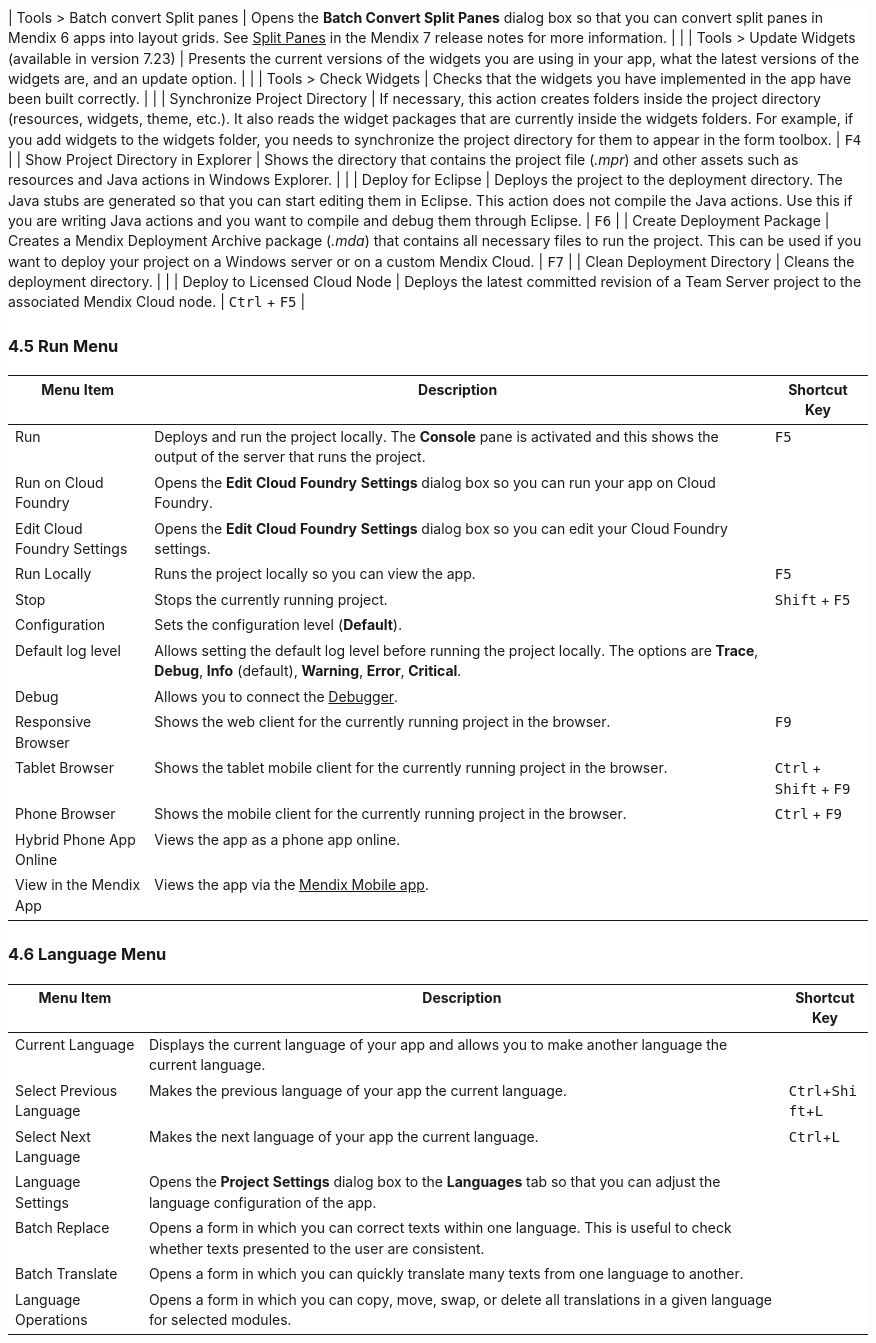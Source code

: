 | Tools > Batch convert Split panes | Opens the **Batch Convert Split Panes** dialog box so that you can convert split panes in Mendix 6 apps into layout grids. See [Split Panes](/releasenotes/studio-pro/7.0#split-panes) in the Mendix 7 release notes for more information. |  |
| Tools > Update Widgets (available in version 7.23) | Presents the current versions of the widgets you are using in your app, what the latest versions of the widgets are, and an update option. |  |
| Tools > Check Widgets | Checks that the widgets you have implemented in the app have been built correctly. | |
| Synchronize Project Directory | If necessary, this action creates folders inside the project directory (resources, widgets, theme, etc.). It also reads the widget packages that are currently inside the widgets folders. For example, if you add widgets to the widgets folder, you needs to synchronize the project directory for them to appear in the form toolbox. | <kbd>F4</kbd> |
| Show Project Directory in Explorer | Shows the directory that contains the project file (*.mpr*) and other assets such as resources and Java actions in Windows Explorer. |   |
| Deploy for Eclipse | Deploys the project to the deployment directory. The Java stubs are generated so that you can start editing them in Eclipse. This action does not compile the Java actions. Use this if you are writing Java actions and you want to compile and debug them through Eclipse. | <kbd>F6</kbd> |
| Create Deployment Package | Creates a Mendix Deployment Archive package (*.mda*) that contains all necessary files to run the project. This can be used if you want to deploy your project on a Windows server or on a custom Mendix Cloud. | <kbd>F7</kbd> |
| Clean Deployment Directory | Cleans the deployment directory. |   |
| Deploy to Licensed Cloud Node | Deploys the latest committed revision of a Team Server project to the associated Mendix Cloud node. | <kbd>Ctrl</kbd> + <kbd>F5</kbd> |

### 4.5 Run Menu

| Menu Item | Description | Shortcut Key |
| --- | --- | --- |
| Run | Deploys and run the project locally. The **Console** pane is activated and this shows the output of the server that runs the project. | <kbd>F5</kbd> |
| Run on Cloud Foundry | Opens the **Edit Cloud Foundry Settings** dialog box so you can run your app on Cloud Foundry. | |
| Edit Cloud Foundry Settings | Opens the **Edit Cloud Foundry Settings** dialog box so you can edit your Cloud Foundry settings. | |
| Run Locally | Runs the project locally so you can view the app. | <kbd>F5</kbd> |
| Stop | Stops the currently running project. | <kbd>Shift</kbd> + <kbd>F5</kbd> |
| Configuration | Sets the configuration level (**Default**). | |
| Default log level | Allows setting the default log level before running the project locally. The options are **Trace**, **Debug**, **Info** (default), **Warning**, **Error**, **Critical**. |   |
| Debug | Allows you to connect the [Debugger](#dockable-panes). | |
| Responsive Browser | Shows the web client for the currently running project in the browser. | <kbd>F9</kbd> |
| Tablet Browser | Shows the tablet mobile client for the currently running project in the browser. | <kbd>Ctrl</kbd> + <kbd>Shift</kbd> + <kbd>F9</kbd> |
| Phone Browser | Shows the mobile client for the currently running project in the browser. | <kbd>Ctrl</kbd> + <kbd>F9</kbd> |
| Hybrid Phone App Online | Views the app as a phone app online. | |
| View in the Mendix App | Views the app via the [Mendix Mobile app](getting-the-mendix-app). | |

### 4.6 Language Menu

| Menu Item | Description | Shortcut Key |
| --- | --- | --- |
| Current Language | Displays the current language of your app and allows you to make another language the current language. | |
| Select Previous Language | Makes the previous language of your app the current language. | <kbd>Ctrl</kbd>+<kbd>Shift</kbd>+<kbd>L</kbd> |
| Select Next Language | Makes the next language of your app the current language. | <kbd>Ctrl</kbd>+<kbd>L</kbd> |
| Language Settings | Opens the **Project Settings** dialog box to the **Languages** tab so that you can adjust the language configuration of the app. | |
| Batch Replace | Opens a form in which you can correct texts within one language. This is useful to check whether texts presented to the user are consistent. |   |
| Batch Translate | Opens a form in which you can quickly translate many texts from one language to another. |   |
| Language Operations | Opens a form in which you can copy, move, swap, or delete all translations in a given language for selected modules. |   |
